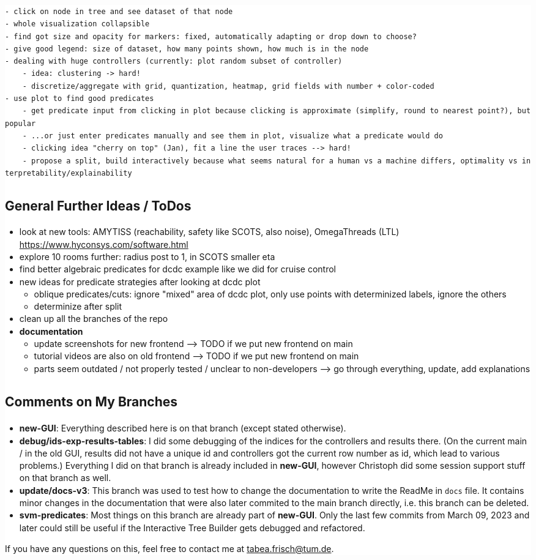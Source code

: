 	- click on node in tree and see dataset of that node
	- whole visualization collapsible
	- find got size and opacity for markers: fixed, automatically adapting or drop down to choose?
	- give good legend: size of dataset, how many points shown, how much is in the node
	- dealing with huge controllers (currently: plot random subset of controller)
		- idea: clustering -> hard!
		- discretize/aggregate with grid, quantization, heatmap, grid fields with number + color-coded
	- use plot to find good predicates
		- get predicate input from clicking in plot because clicking is approximate (simplify, round to nearest point?), but popular
		- ...or just enter predicates manually and see them in plot, visualize what a predicate would do
		- clicking idea "cherry on top" (Jan), fit a line the user traces --> hard!
		- propose a split, build interactively because what seems natural for a human vs a machine differs, optimality vs interpretability/explainability

## General Further Ideas / ToDos

- look at new tools: AMYTISS (reachability, safety like SCOTS, also noise), OmegaThreads (LTL) https://www.hyconsys.com/software.html
- explore 10 rooms further: radius post to 1, in SCOTS smaller eta
- find better algebraic predicates for dcdc example like we did for cruise control
- new ideas for predicate strategies after looking at dcdc plot
	- oblique predicates/cuts: ignore "mixed" area of dcdc plot, only use points with determinized labels, ignore the others
	- determinize after split
- clean up all the branches of the repo
- **documentation**
	- update screenshots for new frontend --> TODO if we put new frontend on main
	- tutorial videos are also on old frontend --> TODO if we put new frontend on main
	- parts seem outdated / not properly tested / unclear to non-developers --> go through everything, update, add explanations 


## Comments on My Branches

- **new-GUI**: Everything described here is on that branch (except stated otherwise).
- **debug/ids-exp-results-tables**: I did some debugging of the indices for the controllers and results there. (On the current main / in the old GUI, results did not have a unique id and controllers got the current row number as id, which lead to various problems.) Everything I did on that branch is already included in **new-GUI**, however Christoph did some session support stuff on that branch as well.
- **update/docs-v3**: This branch was used to test how to change the documentation to write the ReadMe in `docs` file. It contains minor changes in the documentation that were also later commited to the main branch directly, i.e. this branch can be deleted.
- **svm-predicates**: Most things on this branch are already part of **new-GUI**. Only the last few commits from March 09, 2023 and later could still be useful if the Interactive Tree Builder gets debugged and refactored.

If you have any questions on this, feel free to contact me at <tabea.frisch@tum.de>.
